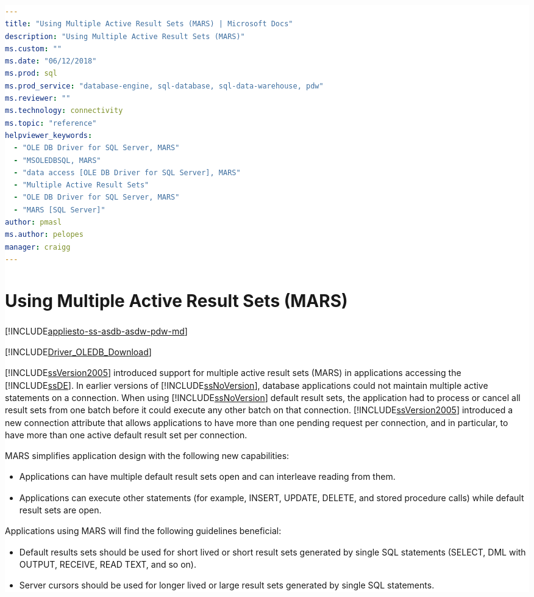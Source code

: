 ```yaml
---
title: "Using Multiple Active Result Sets (MARS) | Microsoft Docs"
description: "Using Multiple Active Result Sets (MARS)"
ms.custom: ""
ms.date: "06/12/2018"
ms.prod: sql
ms.prod_service: "database-engine, sql-database, sql-data-warehouse, pdw"
ms.reviewer: ""
ms.technology: connectivity
ms.topic: "reference"
helpviewer_keywords: 
  - "OLE DB Driver for SQL Server, MARS"
  - "MSOLEDBSQL, MARS"
  - "data access [OLE DB Driver for SQL Server], MARS"
  - "Multiple Active Result Sets"
  - "OLE DB Driver for SQL Server, MARS"
  - "MARS [SQL Server]"
author: pmasl
ms.author: pelopes
manager: craigg
---
```

# Using Multiple Active Result Sets (MARS)
[!INCLUDE[appliesto-ss-asdb-asdw-pdw-md](../../../includes/appliesto-ss-asdb-asdw-pdw-md.md)]

[!INCLUDE[Driver_OLEDB_Download](../../../includes/driver_oledb_download.md)]

  [!INCLUDE[ssVersion2005](../../../includes/ssversion2005-md.md)] introduced support for multiple active result sets (MARS) in applications accessing the [!INCLUDE[ssDE](../../../includes/ssde-md.md)]. In earlier versions of [!INCLUDE[ssNoVersion](../../../includes/ssnoversion-md.md)], database applications could not maintain multiple active statements on a connection. When using [!INCLUDE[ssNoVersion](../../../includes/ssnoversion-md.md)] default result sets, the application had to process or cancel all result sets from one batch before it could execute any other batch on that connection. [!INCLUDE[ssVersion2005](../../../includes/ssversion2005-md.md)] introduced a new connection attribute that allows applications to have more than one pending request per connection, and in particular, to have more than one active default result set per connection.  
  
 MARS simplifies application design with the following new capabilities:  
  
-   Applications can have multiple default result sets open and can interleave reading from them.  
  
-   Applications can execute other statements (for example, INSERT, UPDATE, DELETE, and stored procedure calls) while default result sets are open.  
  
 Applications using MARS will find the following guidelines beneficial:  
  
-   Default results sets should be used for short lived or short result sets generated by single SQL statements (SELECT, DML with OUTPUT, RECEIVE, READ TEXT, and so on).  
  
-   Server cursors should be used for longer lived or large result sets generated by single SQL statements.  
  